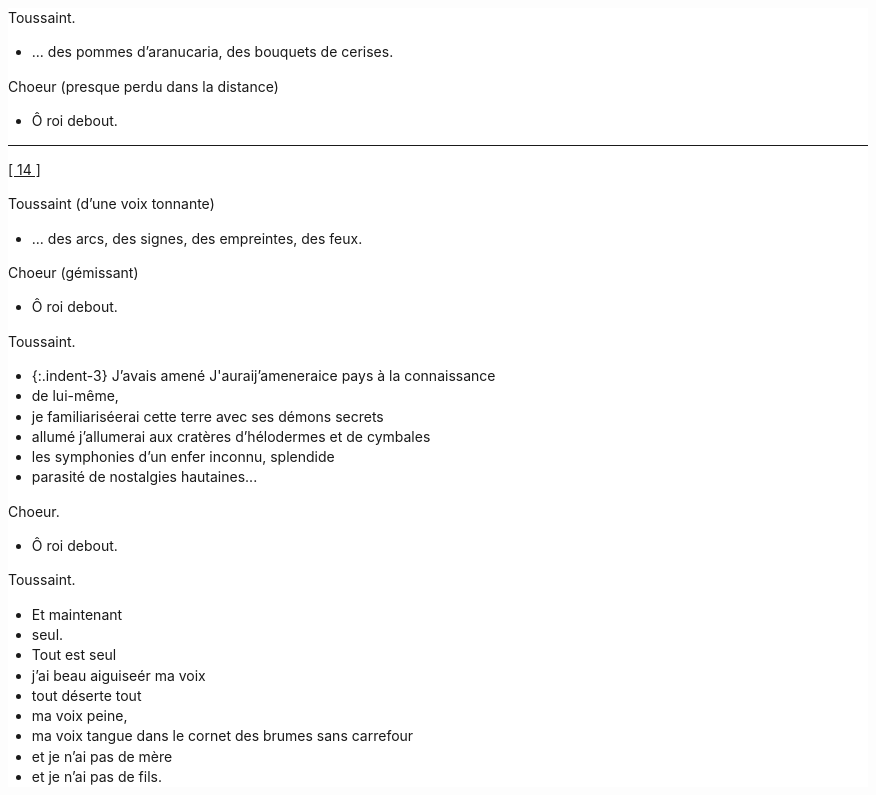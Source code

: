 


<p class="centered"><span class="underlined">Toussaint</span>.
</p>

- ... des pommes d’ara<span class="delete">n</span><span class="add above">u</span>caria, des bouquets de cerises.



<p class="centered"><span class="underlined">Choeur</span> (presque perdu dans la distance)
</p>

- Ô roi debout.






<hr>
<a target="_blank" href="/data/sdw-data/P014.jpg">[ 14 ]</a>



<p class="centered">Toussaint (d’une voix tonnante)</p>

- ... des arcs, des signes, des empreintes, des feux.





<p class="centered"><span class="underlined">Choeur</span> (gémissant)
</p>

- Ô roi debout.




<p class="centered"><span class="underlined">Toussaint</span>.
</p>

- {:.indent-3} <span class="delete">J’avais amené </span><span class="add"><span class="delete">J'aurai</span></span><span class="add above">j’amenerai</span>ce pays à la connaissance
- de lui-même,
- <span class="add">je </span>familiaris<span class="delete">é</span><span class="add">erai</span> cette terre avec ses démons secrets
- <span class="delete">allumé </span><span class="add above">j’allumerai </span>aux cratères d’hélodermes et de cymbales
- les symphonies d’un enfer inconnu, splendide
- parasité de nostalgies hautaines.<span class="add">..</span>


<p class="centered"><span class="underlined">Choeur</span>.
</p>

- Ô roi debout.


<p class="centered"><span class="underlined">Toussaint.</span></p>

- Et maintenant
- seul.
- Tout est seul
- j’ai beau aiguis<span class="delete">e</span><span class="add">ér</span> ma voix
- tou<span class="add">t</span> déserte tout
- ma voix peine<span class="add">,</span>
- ma voix tangue dans le cornet des brumes sans carrefour
- et je n’ai pas de mère
- et je n’ai pas de fils.
